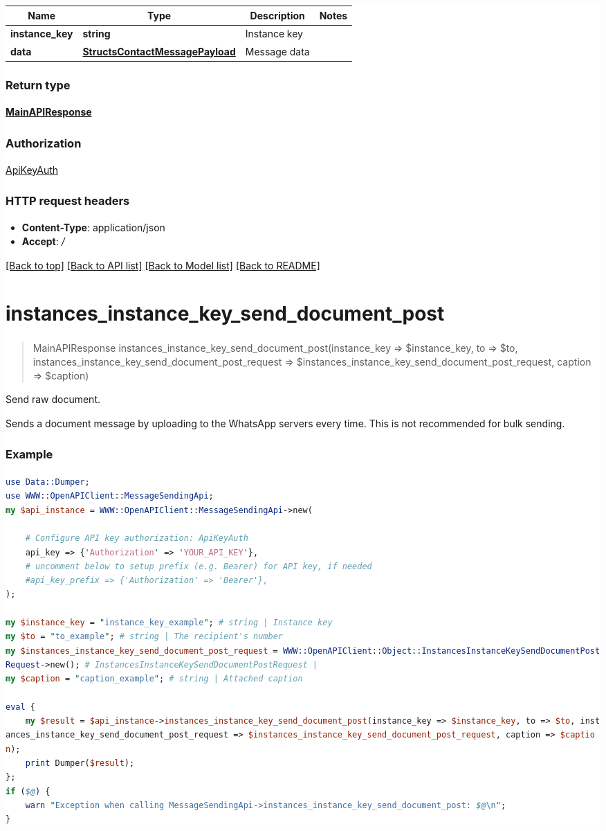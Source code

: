 Name | Type | Description  | Notes
------------- | ------------- | ------------- | -------------
 **instance_key** | **string**| Instance key | 
 **data** | [**StructsContactMessagePayload**](StructsContactMessagePayload.md)| Message data | 

### Return type

[**MainAPIResponse**](MainAPIResponse.md)

### Authorization

[ApiKeyAuth](../README.md#ApiKeyAuth)

### HTTP request headers

 - **Content-Type**: application/json
 - **Accept**: */*

[[Back to top]](#) [[Back to API list]](../README.md#documentation-for-api-endpoints) [[Back to Model list]](../README.md#documentation-for-models) [[Back to README]](../README.md)

# **instances_instance_key_send_document_post**
> MainAPIResponse instances_instance_key_send_document_post(instance_key => $instance_key, to => $to, instances_instance_key_send_document_post_request => $instances_instance_key_send_document_post_request, caption => $caption)

Send raw document.

Sends a document message by uploading to the WhatsApp servers every time. This is not recommended for bulk sending.

### Example
```perl
use Data::Dumper;
use WWW::OpenAPIClient::MessageSendingApi;
my $api_instance = WWW::OpenAPIClient::MessageSendingApi->new(

    # Configure API key authorization: ApiKeyAuth
    api_key => {'Authorization' => 'YOUR_API_KEY'},
    # uncomment below to setup prefix (e.g. Bearer) for API key, if needed
    #api_key_prefix => {'Authorization' => 'Bearer'},
);

my $instance_key = "instance_key_example"; # string | Instance key
my $to = "to_example"; # string | The recipient's number
my $instances_instance_key_send_document_post_request = WWW::OpenAPIClient::Object::InstancesInstanceKeySendDocumentPostRequest->new(); # InstancesInstanceKeySendDocumentPostRequest | 
my $caption = "caption_example"; # string | Attached caption

eval {
    my $result = $api_instance->instances_instance_key_send_document_post(instance_key => $instance_key, to => $to, instances_instance_key_send_document_post_request => $instances_instance_key_send_document_post_request, caption => $caption);
    print Dumper($result);
};
if ($@) {
    warn "Exception when calling MessageSendingApi->instances_instance_key_send_document_post: $@\n";
}
```
